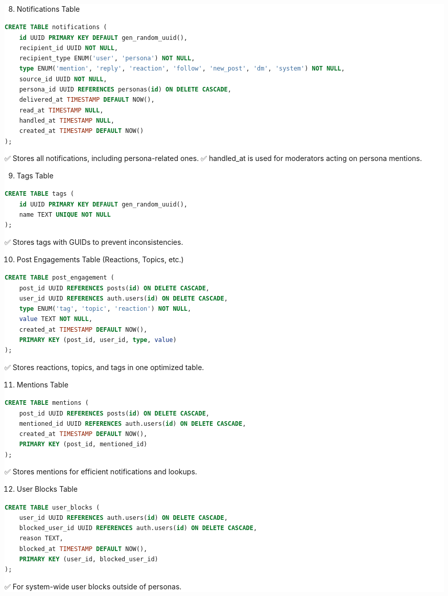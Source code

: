 8. Notifications Table
```sql
CREATE TABLE notifications (
    id UUID PRIMARY KEY DEFAULT gen_random_uuid(),
    recipient_id UUID NOT NULL,
    recipient_type ENUM('user', 'persona') NOT NULL,
    type ENUM('mention', 'reply', 'reaction', 'follow', 'new_post', 'dm', 'system') NOT NULL,
    source_id UUID NOT NULL,
    persona_id UUID REFERENCES personas(id) ON DELETE CASCADE,
    delivered_at TIMESTAMP DEFAULT NOW(),
    read_at TIMESTAMP NULL,
    handled_at TIMESTAMP NULL,
    created_at TIMESTAMP DEFAULT NOW()
);
```
✅ Stores all notifications, including persona-related ones.
✅ handled_at is used for moderators acting on persona mentions.

9. Tags Table
```sql
CREATE TABLE tags (
    id UUID PRIMARY KEY DEFAULT gen_random_uuid(),
    name TEXT UNIQUE NOT NULL
);
```
✅ Stores tags with GUIDs to prevent inconsistencies.

10. Post Engagements Table (Reactions, Topics, etc.)
```sql
CREATE TABLE post_engagement (
    post_id UUID REFERENCES posts(id) ON DELETE CASCADE,
    user_id UUID REFERENCES auth.users(id) ON DELETE CASCADE,
    type ENUM('tag', 'topic', 'reaction') NOT NULL,
    value TEXT NOT NULL,
    created_at TIMESTAMP DEFAULT NOW(),
    PRIMARY KEY (post_id, user_id, type, value)
);
```
✅ Stores reactions, topics, and tags in one optimized table.

11. Mentions Table
```sql
CREATE TABLE mentions (
    post_id UUID REFERENCES posts(id) ON DELETE CASCADE,
    mentioned_id UUID REFERENCES auth.users(id) ON DELETE CASCADE,
    created_at TIMESTAMP DEFAULT NOW(),
    PRIMARY KEY (post_id, mentioned_id)
);
```
✅ Stores mentions for efficient notifications and lookups.

12. User Blocks Table
```sql
CREATE TABLE user_blocks (
    user_id UUID REFERENCES auth.users(id) ON DELETE CASCADE,
    blocked_user_id UUID REFERENCES auth.users(id) ON DELETE CASCADE,
    reason TEXT,
    blocked_at TIMESTAMP DEFAULT NOW(),
    PRIMARY KEY (user_id, blocked_user_id)
);
```
✅ For system-wide user blocks outside of personas.
